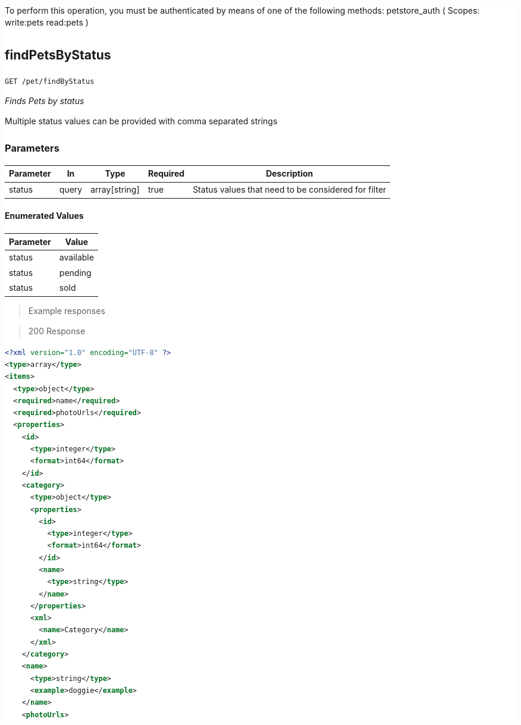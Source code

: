 <aside class="warning">
To perform this operation, you must be authenticated by means of one of the following methods:
petstore_auth ( Scopes: write:pets read:pets )
</aside>

## findPetsByStatus

<a id="opIdfindPetsByStatus"></a>

`GET /pet/findByStatus`

*Finds Pets by status*

Multiple status values can be provided with comma separated strings

<h3 id="findpetsbystatus-parameters">Parameters</h3>

|Parameter|In|Type|Required|Description|
|---|---|---|---|---|
|status|query|array[string]|true|Status values that need to be considered for filter|

#### Enumerated Values

|Parameter|Value|
|---|---|
|status|available|
|status|pending|
|status|sold|

> Example responses

> 200 Response

```xml
<?xml version="1.0" encoding="UTF-8" ?>
<type>array</type>
<items>
  <type>object</type>
  <required>name</required>
  <required>photoUrls</required>
  <properties>
    <id>
      <type>integer</type>
      <format>int64</format>
    </id>
    <category>
      <type>object</type>
      <properties>
        <id>
          <type>integer</type>
          <format>int64</format>
        </id>
        <name>
          <type>string</type>
        </name>
      </properties>
      <xml>
        <name>Category</name>
      </xml>
    </category>
    <name>
      <type>string</type>
      <example>doggie</example>
    </name>
    <photoUrls>
```